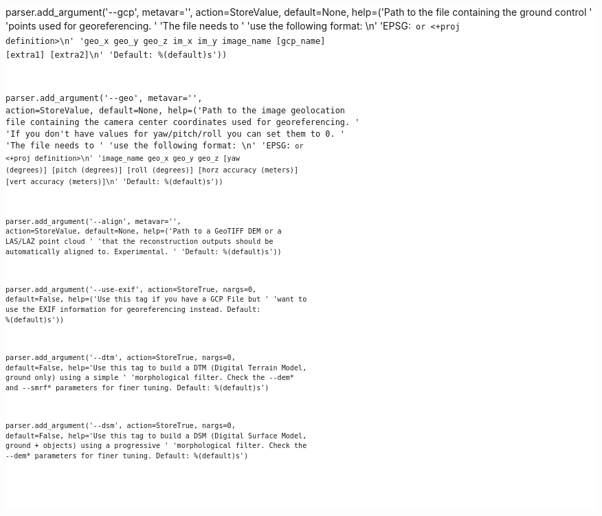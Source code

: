 parser.add_argument('--gcp',
                  metavar='<path string>',
                  action=StoreValue,
                  default=None,
                  help=('Path to the file containing the ground control '
                        'points used for georeferencing. '
                        'The file needs to '
                        'use the following format: \n'
                        'EPSG:<code> or <+proj definition>\n'
                        'geo_x geo_y geo_z im_x im_y image_name [gcp_name] [extra1] [extra2]\n'
                        'Default: %(default)s'))

parser.add_argument('--geo',
                  metavar='<path string>',
                  action=StoreValue,
                  default=None,
                  help=('Path to the image geolocation file containing the camera center coordinates used for georeferencing. '
                        'If you don\'t have values for yaw/pitch/roll you can set them to 0. '
                        'The file needs to '
                        'use the following format: \n'
                        'EPSG:<code> or <+proj definition>\n'
                        'image_name geo_x geo_y geo_z [yaw (degrees)] [pitch (degrees)] [roll (degrees)] [horz accuracy (meters)] [vert accuracy (meters)]\n'
                        'Default: %(default)s'))

parser.add_argument('--align',
                  metavar='<path string>',
                  action=StoreValue,
                  default=None,
                  help=('Path to a GeoTIFF DEM or a LAS/LAZ point cloud '
                        'that the reconstruction outputs should be automatically aligned to. Experimental. '
                        'Default: %(default)s'))

parser.add_argument('--use-exif',
                  action=StoreTrue,
                  nargs=0,
                  default=False,
                  help=('Use this tag if you have a GCP File but '
                        'want to use the EXIF information for georeferencing instead. Default: %(default)s'))

parser.add_argument('--dtm',
                  action=StoreTrue,
                  nargs=0,
                  default=False,
                  help='Use this tag to build a DTM (Digital Terrain Model, ground only) using a simple '
                        'morphological filter. Check the --dem* and --smrf* parameters for finer tuning. Default: %(default)s')

parser.add_argument('--dsm',
                  action=StoreTrue,
                  nargs=0,
                  default=False,
                  help='Use this tag to build a DSM (Digital Surface Model, ground + objects) using a progressive '
                        'morphological filter. Check the --dem* parameters for finer tuning. Default: %(default)s')
